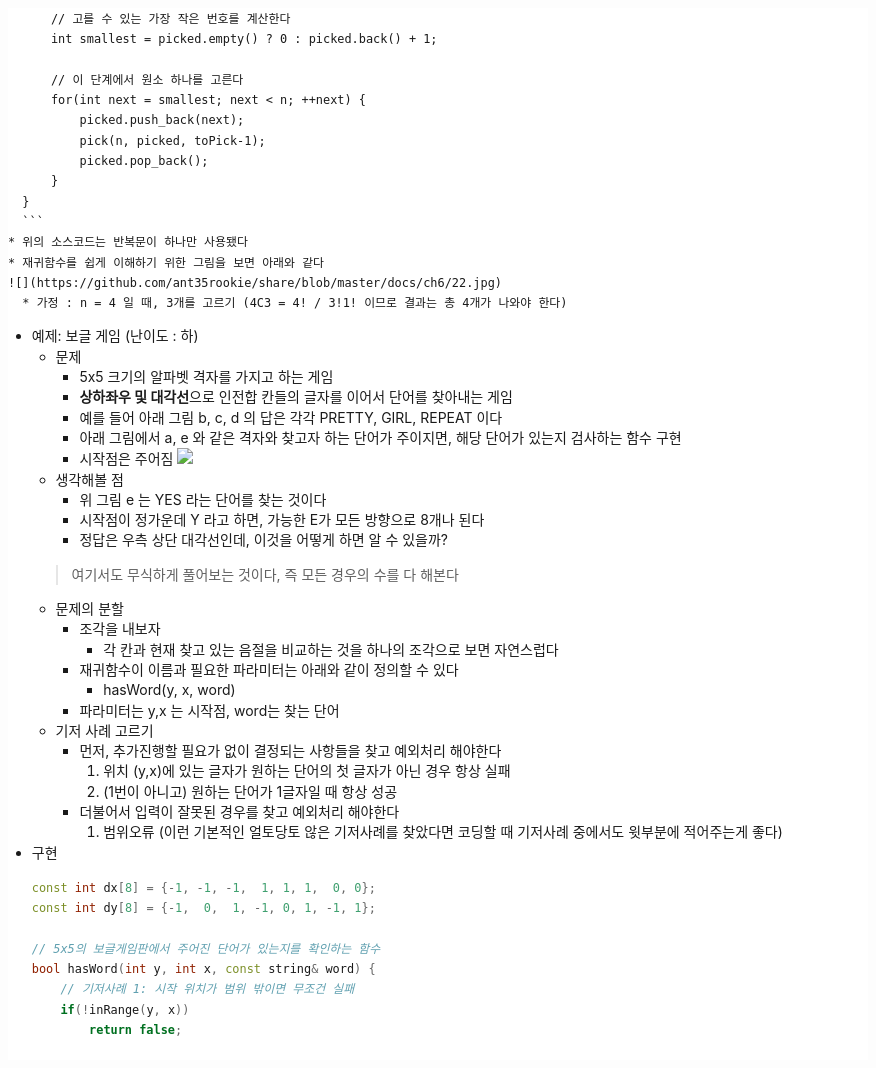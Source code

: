          // 고를 수 있는 가장 작은 번호를 계산한다
          int smallest = picked.empty() ? 0 : picked.back() + 1;
          
          // 이 단계에서 원소 하나를 고른다
          for(int next = smallest; next < n; ++next) {
              picked.push_back(next);
              pick(n, picked, toPick-1);
              picked.pop_back();
          }
      }
      ```
    * 위의 소스코드는 반복문이 하나만 사용됐다
    * 재귀함수를 쉽게 이해하기 위한 그림을 보면 아래와 같다
    ![](https://github.com/ant35rookie/share/blob/master/docs/ch6/22.jpg)
      * 가정 : n = 4 일 때, 3개를 고르기 (4C3 = 4! / 3!1! 이므로 결과는 총 4개가 나와야 한다)

* 예제: 보글 게임 (난이도 : 하)
  * 문제
    * 5x5 크기의 알파벳 격자를 가지고 하는 게임
    * **상하좌우 및 대각선**으로 인전합 칸들의 글자를 이어서 단어를 찾아내는 게임
    * 예를 들어 아래 그림 b, c, d  의 답은 각각 PRETTY, GIRL, REPEAT 이다
    * 아래 그림에서 a, e 와 같은 격자와 찾고자 하는 단어가 주이지면, 해당 단어가 있는지 검사하는 함수 구현
    * 시작점은 주어짐
    ![](https://github.com/ant35rookie/share/blob/master/docs/ch6/11.jpg)
  * 생각해볼 점
    * 위 그림 e 는 YES 라는 단어를 찾는 것이다
    * 시작점이 정가운데 Y 라고 하면, 가능한 E가 모든 방향으로 8개나 된다
    * 정답은 우측 상단 대각선인데, 이것을 어떻게 하면 알 수 있을까?
  > 여기서도 무식하게 풀어보는 것이다, 즉 모든 경우의 수를 다 해본다
  * 문제의 분할
    * 조각을 내보자
      * 각 칸과 현재 찾고 있는 음절을 비교하는 것을 하나의 조각으로 보면 자연스럽다
    * 재귀함수이 이름과 필요한 파라미터는 아래와 같이 정의할 수 있다
      * hasWord(y, x, word)
    * 파라미터는 y,x 는 시작점, word는 찾는 단어
  * 기저 사례 고르기
    * 먼저, 추가진행할 필요가 없이 결정되는 사항들을 찾고 예외처리 해야한다
      1. 위치 (y,x)에 있는 글자가 원하는 단어의 첫 글자가 아닌 경우 항상 실패
      2. (1번이 아니고) 원하는 단어가 1글자일 때 항상 성공
    * 더불어서 입력이 잘못된 경우를 찾고 예외처리 해야한다
      1. 범위오류
       (이런 기본적인 얼토당토 않은 기저사례를 찾았다면 코딩할 때 기저사례 중에서도 윗부분에 적어주는게 좋다)
* 구현
    ```c++
    const int dx[8] = {-1, -1, -1,  1, 1, 1,  0, 0};
    const int dy[8] = {-1,  0,  1, -1, 0, 1, -1, 1};
    
    // 5x5의 보글게임판에서 주어진 단어가 있는지를 확인하는 함수
    bool hasWord(int y, int x, const string& word) {
    	// 기저사례 1: 시작 위치가 범위 밖이면 무조건 실패
    	if(!inRange(y, x))
    		return false;
        